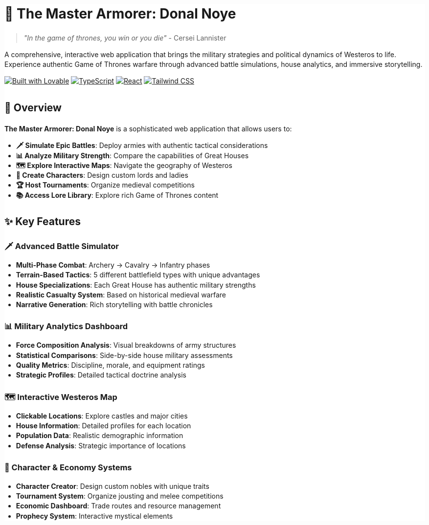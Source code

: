 # 🏰 The Master Armorer: Donal Noye

> *"In the game of thrones, you win or you die"* - Cersei Lannister

A comprehensive, interactive web application that brings the military strategies and political dynamics of Westeros to life. Experience authentic Game of Thrones warfare through advanced battle simulations, house analytics, and immersive storytelling.

[![Built with Lovable](https://img.shields.io/badge/Built%20with-Lovable-ff69b4.svg)](https://lovable.dev)
[![TypeScript](https://img.shields.io/badge/TypeScript-007ACC?logo=typescript&logoColor=white)](https://www.typescriptlang.org/)
[![React](https://img.shields.io/badge/React-20232A?logo=react&logoColor=61DAFB)](https://reactjs.org/)
[![Tailwind CSS](https://img.shields.io/badge/Tailwind_CSS-38B2AC?logo=tailwind-css&logoColor=white)](https://tailwindcss.com/)

## 🎯 Overview

**The Master Armorer: Donal Noye** is a sophisticated web application that allows users to:

- **🗡️ Simulate Epic Battles**: Deploy armies with authentic tactical considerations
- **📊 Analyze Military Strength**: Compare the capabilities of Great Houses
- **🗺️ Explore Interactive Maps**: Navigate the geography of Westeros
- **👑 Create Characters**: Design custom lords and ladies
- **🏆 Host Tournaments**: Organize medieval competitions
- **📚 Access Lore Library**: Explore rich Game of Thrones content

## ✨ Key Features

### 🗡️ Advanced Battle Simulator
- **Multi-Phase Combat**: Archery → Cavalry → Infantry phases
- **Terrain-Based Tactics**: 5 different battlefield types with unique advantages
- **House Specializations**: Each Great House has authentic military strengths
- **Realistic Casualty System**: Based on historical medieval warfare
- **Narrative Generation**: Rich storytelling with battle chronicles

### 📊 Military Analytics Dashboard
- **Force Composition Analysis**: Visual breakdowns of army structures
- **Statistical Comparisons**: Side-by-side house military assessments
- **Quality Metrics**: Discipline, morale, and equipment ratings
- **Strategic Profiles**: Detailed tactical doctrine analysis

### 🗺️ Interactive Westeros Map
- **Clickable Locations**: Explore castles and major cities
- **House Information**: Detailed profiles for each location
- **Population Data**: Realistic demographic information
- **Defense Analysis**: Strategic importance of locations

### 👑 Character & Economy Systems
- **Character Creator**: Design custom nobles with unique traits
- **Tournament System**: Organize jousting and melee competitions
- **Economic Dashboard**: Trade routes and resource management
- **Prophecy System**: Interactive mystical elements
